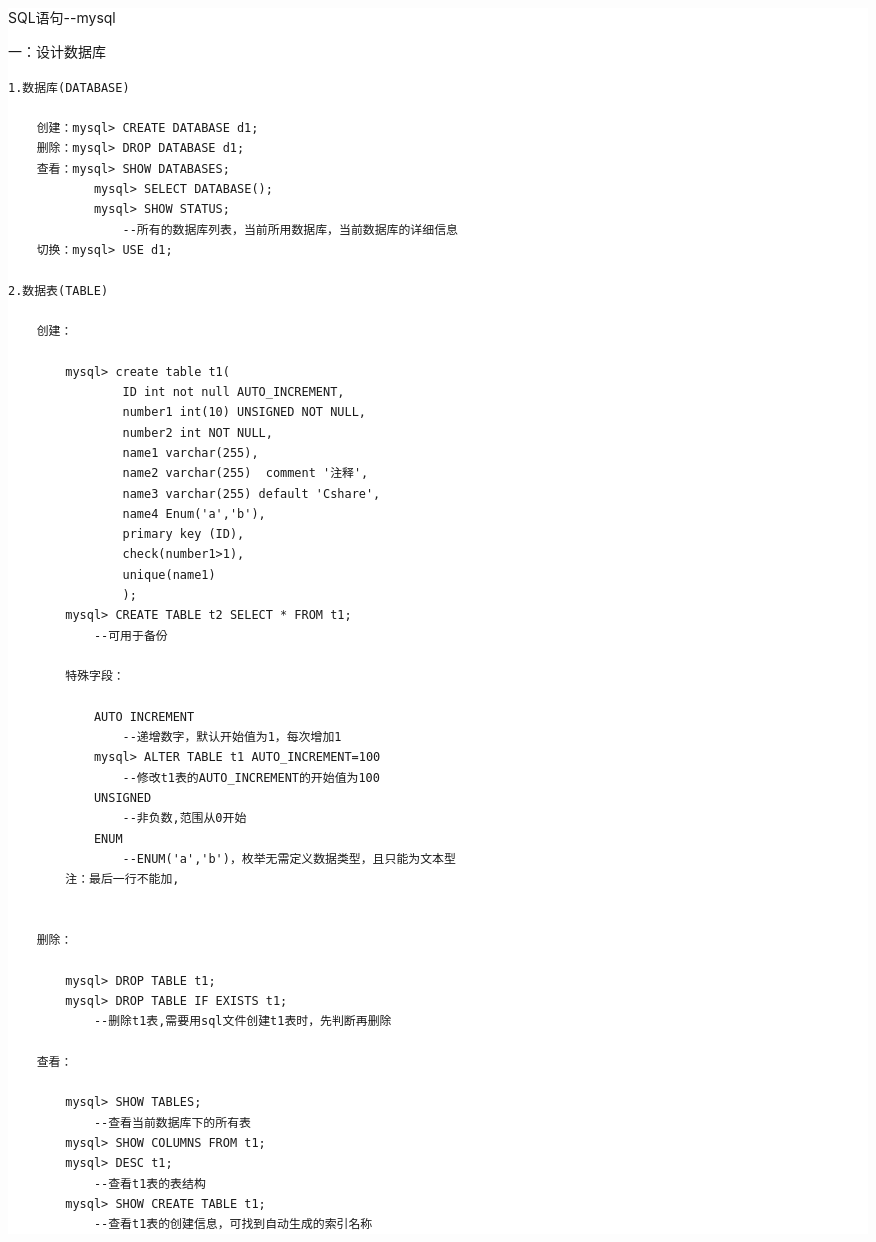 SQL语句--mysql

一：设计数据库

    1.数据库(DATABASE)

        创建：mysql> CREATE DATABASE d1;
        删除：mysql> DROP DATABASE d1;
        查看：mysql> SHOW DATABASES;
                mysql> SELECT DATABASE();
                mysql> SHOW STATUS;
                    --所有的数据库列表，当前所用数据库，当前数据库的详细信息
        切换：mysql> USE d1;

    2.数据表(TABLE)
    
        创建：

            mysql> create table t1(
                    ID int not null AUTO_INCREMENT,
                    number1 int(10) UNSIGNED NOT NULL,
                    number2 int NOT NULL,
                    name1 varchar(255),
                    name2 varchar(255)  comment '注释',
                    name3 varchar(255) default 'Cshare',
                    name4 Enum('a','b'),
                    primary key (ID),
                    check(number1>1),
                    unique(name1)
                    );
            mysql> CREATE TABLE t2 SELECT * FROM t1;
                --可用于备份
                
            特殊字段：
            
                AUTO INCREMENT
                    --递增数字，默认开始值为1，每次增加1
                mysql> ALTER TABLE t1 AUTO_INCREMENT=100
                    --修改t1表的AUTO_INCREMENT的开始值为100
                UNSIGNED
                    --非负数,范围从0开始
                ENUM
                    --ENUM('a','b')，枚举无需定义数据类型，且只能为文本型
            注：最后一行不能加,
                
                                 
        删除：
        
            mysql> DROP TABLE t1;
            mysql> DROP TABLE IF EXISTS t1;
                --删除t1表,需要用sql文件创建t1表时，先判断再删除
            
        查看：
        
            mysql> SHOW TABLES;
                --查看当前数据库下的所有表
            mysql> SHOW COLUMNS FROM t1;
            mysql> DESC t1;
                --查看t1表的表结构
            mysql> SHOW CREATE TABLE t1;
                --查看t1表的创建信息，可找到自动生成的索引名称
        
